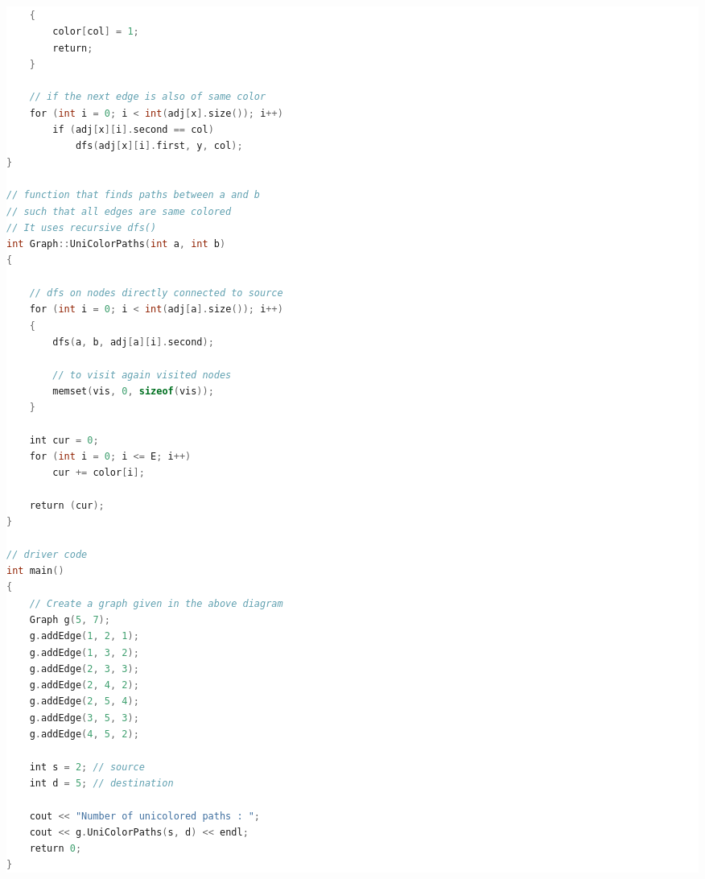 ```cpp
    { 
        color[col] = 1; 
        return; 
    } 

    // if the next edge is also of same color 
    for (int i = 0; i < int(adj[x].size()); i++) 
        if (adj[x][i].second == col) 
            dfs(adj[x][i].first, y, col); 
} 

// function that finds paths between a and b 
// such that all edges are same colored 
// It uses recursive dfs() 
int Graph::UniColorPaths(int a, int b) 
{ 

    // dfs on nodes directly connected to source 
    for (int i = 0; i < int(adj[a].size()); i++) 
    { 
        dfs(a, b, adj[a][i].second); 

        // to visit again visited nodes 
        memset(vis, 0, sizeof(vis)); 
    } 

    int cur = 0; 
    for (int i = 0; i <= E; i++) 
        cur += color[i]; 

    return (cur); 
} 

// driver code 
int main() 
{ 
    // Create a graph given in the above diagram 
    Graph g(5, 7); 
    g.addEdge(1, 2, 1); 
    g.addEdge(1, 3, 2); 
    g.addEdge(2, 3, 3); 
    g.addEdge(2, 4, 2); 
    g.addEdge(2, 5, 4); 
    g.addEdge(3, 5, 3); 
    g.addEdge(4, 5, 2); 

    int s = 2; // source 
    int d = 5; // destination 

    cout << "Number of unicolored paths : "; 
    cout << g.UniColorPaths(s, d) << endl; 
    return 0; 
} 

```
